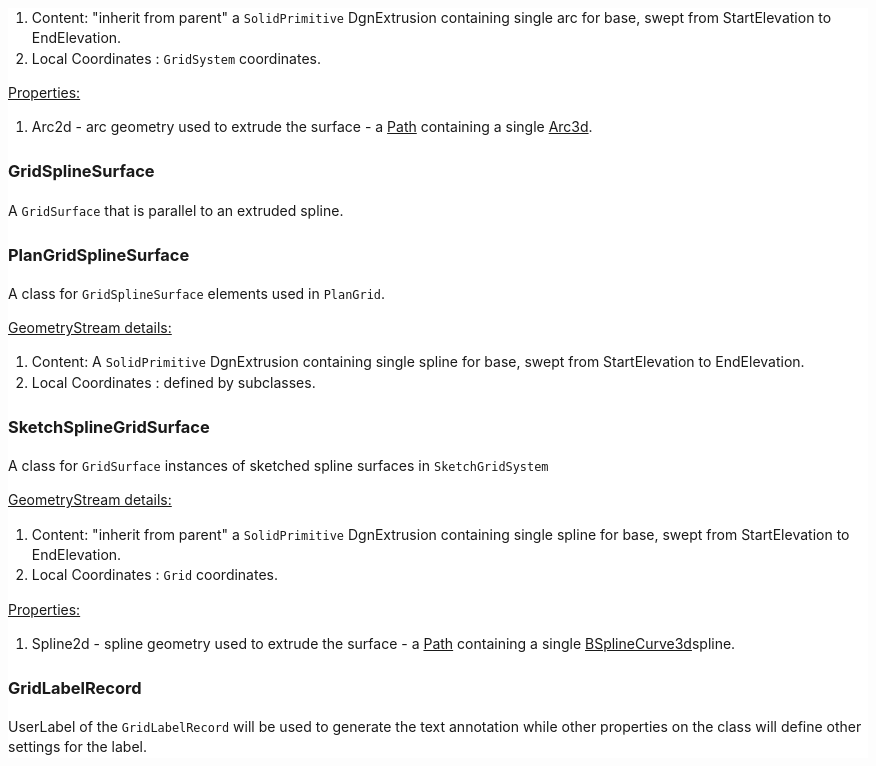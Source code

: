 1. Content: "inherit from parent" a `SolidPrimitive` DgnExtrusion containing single arc for base, swept from StartElevation to EndElevation.
2. Local Coordinates : `GridSystem` coordinates.

<u>Properties:</u>

1.  Arc2d - arc geometry used to extrude the surface - a [Path](https://www.itwinjs.org/reference/geometry-core/curve/path/) containing a single [Arc3d](https://www.itwinjs.org/reference/geometry-core/curve/arc3d/).

### GridSplineSurface

A `GridSurface` that is parallel to an extruded spline.

### PlanGridSplineSurface

A class for `GridSplineSurface` elements used in `PlanGrid`.

<u>GeometryStream details:</u>

1. Content: A `SolidPrimitive` DgnExtrusion containing single spline for base, swept from StartElevation to EndElevation.
2. Local Coordinates : defined by subclasses.

### SketchSplineGridSurface

A class for `GridSurface` instances of sketched spline surfaces in `SketchGridSystem`

<u>GeometryStream details:</u>

1. Content: "inherit from parent" a `SolidPrimitive` DgnExtrusion containing single spline for base, swept from StartElevation to EndElevation.
2. Local Coordinates : `Grid` coordinates.

<u>Properties:</u>

1. Spline2d - spline geometry used to extrude the surface - a [Path](https://www.itwinjs.org/reference/geometry-core/curve/path/) containing a single [BSplineCurve3d](https://www.itwinjs.org/reference/geometry-core/bspline/bsplinecurve3d/)spline.

### GridLabelRecord

UserLabel of the `GridLabelRecord` will be used to generate the text annotation while other properties on the class will define other settings for the label.
